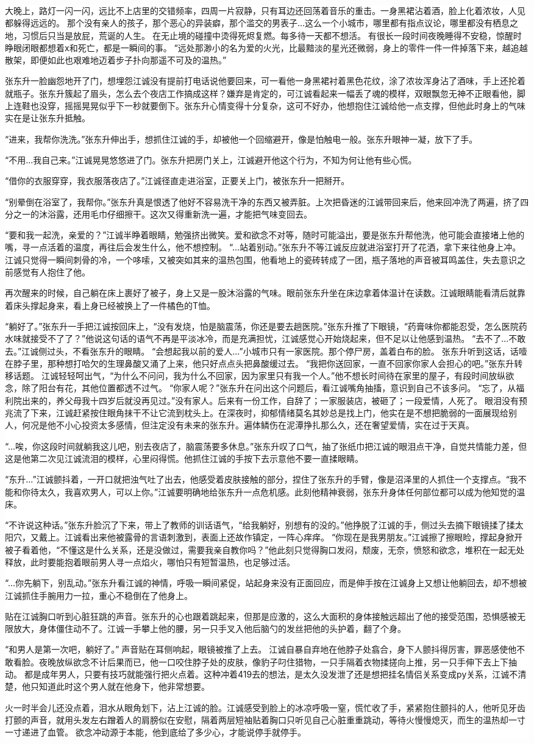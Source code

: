 大晚上，路灯一闪一闪，远比不上店里的交错频率，四周一片寂静，只有耳边还回荡着音乐的重击。一身黑裙沾着酒，脸上化着浓妆，人见都躲得远远的。
那个没有亲人的孩子，那个恶心的异装癖，那个滥交的男表子...这么一个小城市，哪里都有指点议论，哪里都没有栖息之地，习惯后只当是放屁，荒诞的人生。
在无止境的碰撞中烫得死烬复燃。每多待一天都不想活。
有很长一段时间夜晚睡得不安稳，惊醒时睁眼闭眼都想着x和死亡，都是一瞬间的事。
“远处那渺小的名为爱的火光，比最黯淡的星光还微弱，身上的零件一件一件掉落下来，越追越散架，即便如此也艰难地迈着步子扑向那遥不可及的温热。”

张东升一脸幽怨地开了门，想埋怨江诚没有提前打电话说他要回来，可一看他一身黑裙衬着黑色花纹，涂了浓妆浑身沾了酒味，手上还抡着就瓶子。张东升簇起了眉头，怎么去个夜店工作搞成这样？嫌弃是肯定的，可江诚看起来一幅丢了魂的模样，双眼飘忽无神不正眼看他，脚上连鞋也没穿，摇摇晃晃似乎下一秒就要倒下。张东升心情变得十分复杂，这可不好办，他想抱住江诚给他一点支撑，但他此时身上的气味实在是让张东升抵触。

“进来，我帮你洗洗。”张东升伸出手，想抓住江诚的手，却被他一个回缩避开，像是怕触电一般。张东升眼神一凝，放下了手。

“不用...我自己来。”江诚晃晃悠悠进了门。张东升把房门关上，江诚避开他这个行为，不知为何让他有些心慌。

“借你的衣服穿穿，我衣服落夜店了。”江诚径直走进浴室，正要关上门，被张东升一把掰开。

“别晕倒在浴室了，我帮你。”张东升真是恨透了他好不容易洗干净的东西又被弄脏。上次把昏迷的江诚带回来后，他来回冲洗了两遍，挤了四分之一的沐浴露，还用毛巾仔细擦干。这次又得重新洗一遍，才能把气味变回去。

“要和我一起洗，亲爱的？”江诚半睁着眼睛，勉强挤出微笑。爱和欲念不对等，随时可能溢出，要是张东升帮他洗，他可能会直接堵上他的嘴，寻一点活着的温度，再往后会发生什么，他不想控制。
“...站着别动。”张东升不等江诚反应就进浴室打开了花洒，拿下来往他身上冲。江诚只觉得一瞬间刺骨的冷，一个哆嗦，又被突如其来的温热包围，他看地上的瓷砖转成了一团，瓶子落地的声音被耳鸣盖住，失去意识之前感觉有人抱住了他。

再次醒来的时候，自己躺在床上裹好了被子，身上又是一股沐浴露的气味。眼前张东升坐在床边拿着体温计在读数。江诚眼睛能看清后就靠着床头撑起身来，看上身已经被换上了一件橘色的T恤。

“躺好了。”张东升一手把江诚按回床上，“没有发烧，怕是脑震荡，你还是要去趟医院。”张东升推了下眼镜，“药膏味你都能忍受，怎么医院药水味就接受不了了？”他说这句话的语气不再是平淡冰冷，而是充满担忧，江诚感觉心开始烧起来，但不足以让他感到温热。
“去不了...不敢去。”江诚侧过头，不看张东升的眼睛。
“会想起我以前的爱人...”小城市只有一家医院。那个停尸房，盖着白布的脸。
张东升听到这话，话噎在脖子里，那种想打哈欠的生理鼻酸又涌了上来，他只好点点头把鼻酸缓过去。
“我把你送回家，一直不回家你家人会担心的吧。”张东升转移话题。
江诚轻轻呵出气，“为什么不问问，我为什么不回家，因为家里只有我一个人。”他不想长时间待在家里的屋子，有段时间放纵欲念，除了阳台有花，其他位置都透不过气。
“你家人呢？”张东升在问出这个问题后，看江诚嘴角抽搐，意识到自己不该多问。
“忘了，从福利院出来的，养父母我十四岁后就没再见过。”没有家人。后来有一份工作，自辞了；一家服装店，被砸了；一段爱情，人死了。
眼泪没有预兆流了下来，江诚赶紧按住眼角抹干不让它流到枕头上。在深夜时，抑郁情绪莫名其妙总是找上门，他实在是不想把脆弱的一面展现给别人，何况是他不小心投资太多感情，但注定没有未来的张东升。遍体鳞伤在泥潭挣扎那么久，还在奢望爱情，实在过于天真。

“...唉，你这段时间就躺我这儿吧，别去夜店了，脑震荡要多休息。”张东升叹了口气，抽了张纸巾把江诚的眼泪点干净，自觉共情能力差，但这是他第二次见江诚流泪的模样，心里闷得慌。他抓住江诚的手按下去示意他不要一直揉眼睛。

“东升...”江诚颤抖着，一开口就把浊气吐了出去，他感受着皮肤接触的部分，捏住了张东升的手臂，像是沼泽里的人抓住一个支撑点。“我不能和你待太久，我喜欢男人，可以上你。”江诚要明确地给张东升一点危机感。此刻他精神衰弱，张东升身体任何部位都可以成为他知觉的温床。

“不许说这种话。”张东升脸沉了下来，带上了教师的训话语气，“给我躺好，别想有的没的。”他挣脱了江诚的手，侧过头去摘下眼镜揉了揉太阳穴，又戴上。江诚看出来他被露骨的言语刺激到，表面上还故作镇定，一阵心痒痒。
“你现在是我男朋友。”江诚擦了擦眼睑，撑起身掀开被子看着他，“不懂这是什么关系，还是没做过，需要我亲自教你吗？”他此刻只觉得胸口发闷，颓废，无奈，愤怒和欲念，堆积在一起无处释放，此时要能抱着眼前男人寻一点焰火，哪怕只有短暂温热，也足够过活。

“...你先躺下，别乱动。”张东升看江诚的神情，呼吸一瞬间紧促，站起身来没有正面回应，而是伸手按在江诚身上又想让他躺回去，却不想被江诚抓住手腕用力一拉，重心不稳倒在了他身上。

贴在江诚胸口听到心脏狂跳的声音。张东升的心也跟着跳起来，但那是应激的，这么大面积的身体接触远超出了他的接受范围，恐惧感被无限放大，身体僵住动不了。江诚一手攀上他的腰，另一只手叉入他后脑勺的发丝把他的头护着，翻了个身。

“和男人是第一次吧，躺好了。”
声音贴在耳侧响起，眼镜被推了上去。
江诚自暴自弃地在他脖子处翕合，身下人颤抖得厉害，罪恶感使他不敢看脸。夜晚放纵欲念不计后果而已，他一口咬住脖子处的皮肤，像豹子叼住猎物，一只手隔着衣物揉搓向上推，另一只手伸下去上下抽动。
都是成年男人，只要有技巧就能强行把火点着。这种冲着419去的想法，是太久没发泄了还是想把挂名情侣关系变成py关系，江诚不清楚，他只知道此时这个男人就在他身下，他非常想要。

火一时半会儿还没点着，泪水从眼角划下，沾上江诚的脸。江诚感受到脸上的冰凉呼吸一窒，慌忙收了手，紧紧抱住颤抖的人，他听见牙齿打颤的声音，就用头发左右蹭着人的肩膀似在安慰，隔着两层短袖贴着胸口只听见自己心脏重重跳动，等待火慢慢熄灭，而生的温热却一寸一寸递进了血管。
欲念冲动源于本能，他到底给了多少心，才能说停手就停手。
